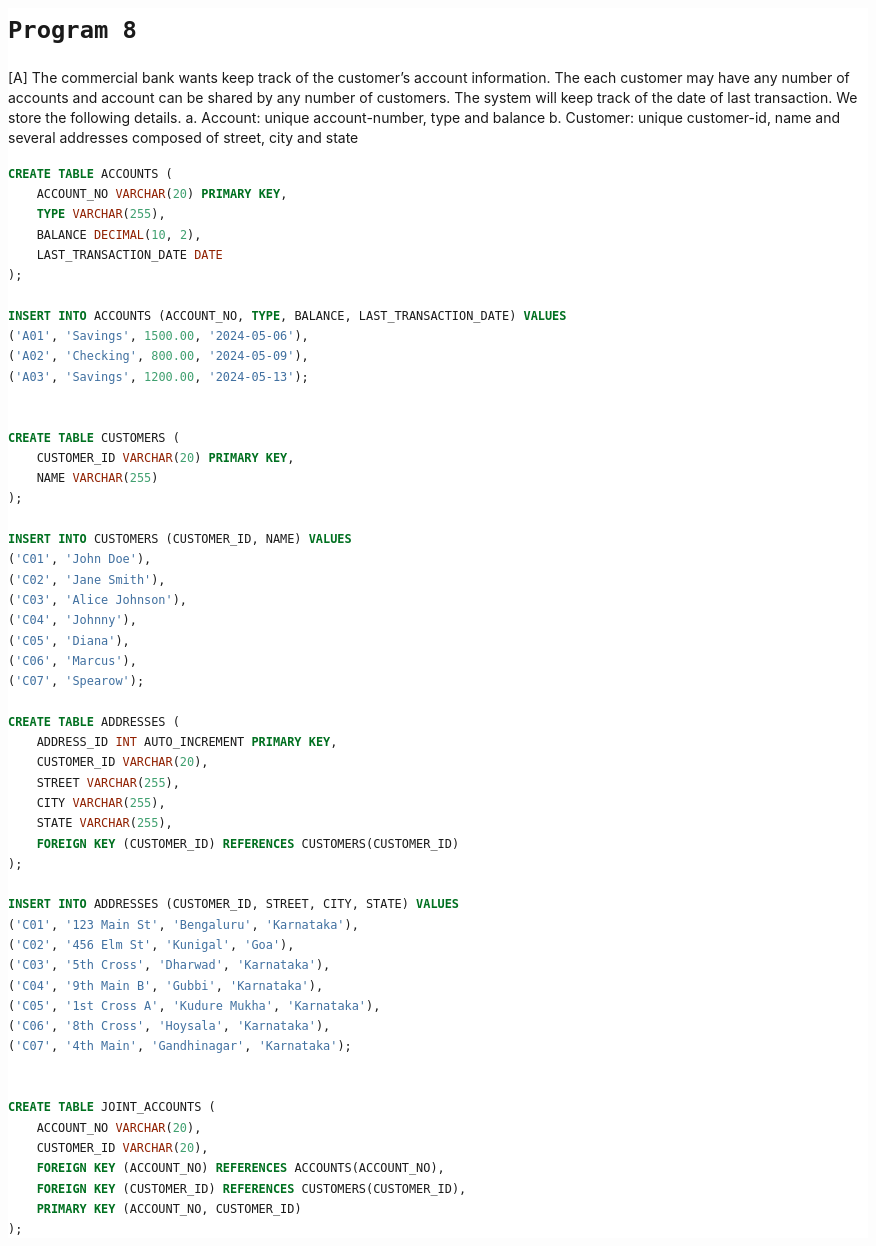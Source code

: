 # `Program 8`

[A] The commercial bank wants keep track of the customer’s account information. The each customer may have any number of accounts and account can be shared by any number of customers. The system will keep track of the date of last transaction. We store the following details.
    a. Account: unique account-number, type and balance
    b. Customer: unique customer-id, name and several addresses composed of street, city and state

```SQL
CREATE TABLE ACCOUNTS (
    ACCOUNT_NO VARCHAR(20) PRIMARY KEY,
    TYPE VARCHAR(255),
    BALANCE DECIMAL(10, 2),
    LAST_TRANSACTION_DATE DATE
);

INSERT INTO ACCOUNTS (ACCOUNT_NO, TYPE, BALANCE, LAST_TRANSACTION_DATE) VALUES
('A01', 'Savings', 1500.00, '2024-05-06'),
('A02', 'Checking', 800.00, '2024-05-09'),
('A03', 'Savings', 1200.00, '2024-05-13');


CREATE TABLE CUSTOMERS (
    CUSTOMER_ID VARCHAR(20) PRIMARY KEY,
    NAME VARCHAR(255)
);

INSERT INTO CUSTOMERS (CUSTOMER_ID, NAME) VALUES
('C01', 'John Doe'),
('C02', 'Jane Smith'),
('C03', 'Alice Johnson'),
('C04', 'Johnny'),
('C05', 'Diana'),
('C06', 'Marcus'),
('C07', 'Spearow');

CREATE TABLE ADDRESSES (
    ADDRESS_ID INT AUTO_INCREMENT PRIMARY KEY,
    CUSTOMER_ID VARCHAR(20),
    STREET VARCHAR(255),
    CITY VARCHAR(255),
    STATE VARCHAR(255),
    FOREIGN KEY (CUSTOMER_ID) REFERENCES CUSTOMERS(CUSTOMER_ID)
);

INSERT INTO ADDRESSES (CUSTOMER_ID, STREET, CITY, STATE) VALUES
('C01', '123 Main St', 'Bengaluru', 'Karnataka'),
('C02', '456 Elm St', 'Kunigal', 'Goa'),
('C03', '5th Cross', 'Dharwad', 'Karnataka'),
('C04', '9th Main B', 'Gubbi', 'Karnataka'),
('C05', '1st Cross A', 'Kudure Mukha', 'Karnataka'),
('C06', '8th Cross', 'Hoysala', 'Karnataka'),
('C07', '4th Main', 'Gandhinagar', 'Karnataka');


CREATE TABLE JOINT_ACCOUNTS (
    ACCOUNT_NO VARCHAR(20),
    CUSTOMER_ID VARCHAR(20),
    FOREIGN KEY (ACCOUNT_NO) REFERENCES ACCOUNTS(ACCOUNT_NO),
    FOREIGN KEY (CUSTOMER_ID) REFERENCES CUSTOMERS(CUSTOMER_ID),
    PRIMARY KEY (ACCOUNT_NO, CUSTOMER_ID)
);

```